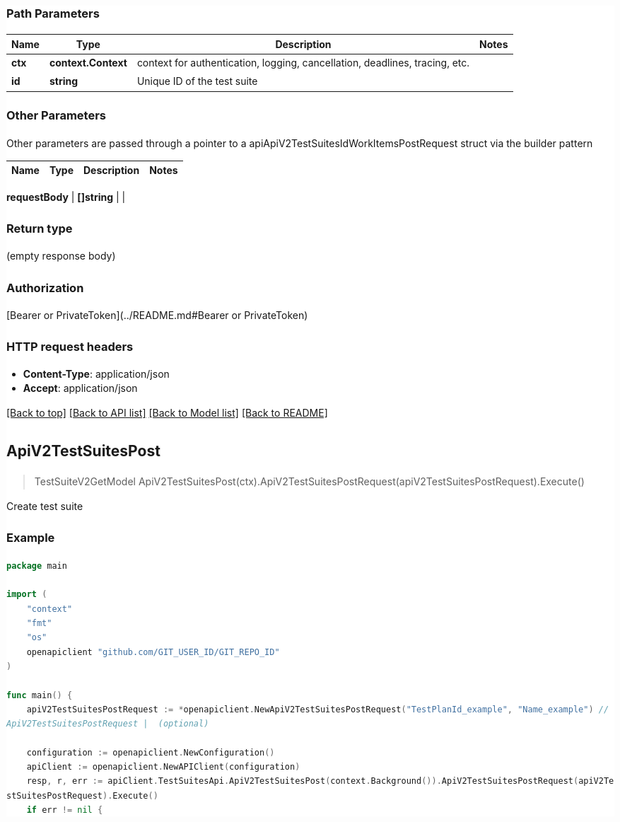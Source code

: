### Path Parameters


Name | Type | Description  | Notes
------------- | ------------- | ------------- | -------------
**ctx** | **context.Context** | context for authentication, logging, cancellation, deadlines, tracing, etc.
**id** | **string** | Unique ID of the test suite | 

### Other Parameters

Other parameters are passed through a pointer to a apiApiV2TestSuitesIdWorkItemsPostRequest struct via the builder pattern


Name | Type | Description  | Notes
------------- | ------------- | ------------- | -------------

 **requestBody** | **[]string** |  | 

### Return type

 (empty response body)

### Authorization

[Bearer or PrivateToken](../README.md#Bearer or PrivateToken)

### HTTP request headers

- **Content-Type**: application/json
- **Accept**: application/json

[[Back to top]](#) [[Back to API list]](../README.md#documentation-for-api-endpoints)
[[Back to Model list]](../README.md#documentation-for-models)
[[Back to README]](../README.md)


## ApiV2TestSuitesPost

> TestSuiteV2GetModel ApiV2TestSuitesPost(ctx).ApiV2TestSuitesPostRequest(apiV2TestSuitesPostRequest).Execute()

Create test suite

### Example

```go
package main

import (
    "context"
    "fmt"
    "os"
    openapiclient "github.com/GIT_USER_ID/GIT_REPO_ID"
)

func main() {
    apiV2TestSuitesPostRequest := *openapiclient.NewApiV2TestSuitesPostRequest("TestPlanId_example", "Name_example") // ApiV2TestSuitesPostRequest |  (optional)

    configuration := openapiclient.NewConfiguration()
    apiClient := openapiclient.NewAPIClient(configuration)
    resp, r, err := apiClient.TestSuitesApi.ApiV2TestSuitesPost(context.Background()).ApiV2TestSuitesPostRequest(apiV2TestSuitesPostRequest).Execute()
    if err != nil {
```